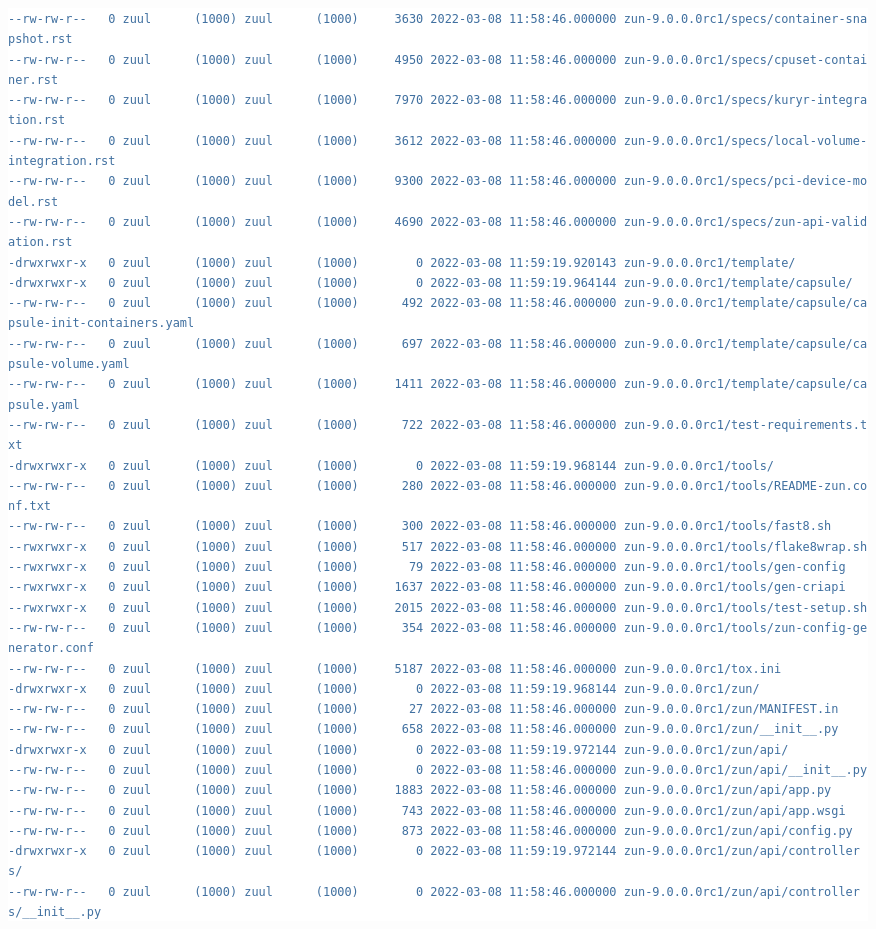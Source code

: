 ```diff
--rw-rw-r--   0 zuul      (1000) zuul      (1000)     3630 2022-03-08 11:58:46.000000 zun-9.0.0.0rc1/specs/container-snapshot.rst
--rw-rw-r--   0 zuul      (1000) zuul      (1000)     4950 2022-03-08 11:58:46.000000 zun-9.0.0.0rc1/specs/cpuset-container.rst
--rw-rw-r--   0 zuul      (1000) zuul      (1000)     7970 2022-03-08 11:58:46.000000 zun-9.0.0.0rc1/specs/kuryr-integration.rst
--rw-rw-r--   0 zuul      (1000) zuul      (1000)     3612 2022-03-08 11:58:46.000000 zun-9.0.0.0rc1/specs/local-volume-integration.rst
--rw-rw-r--   0 zuul      (1000) zuul      (1000)     9300 2022-03-08 11:58:46.000000 zun-9.0.0.0rc1/specs/pci-device-model.rst
--rw-rw-r--   0 zuul      (1000) zuul      (1000)     4690 2022-03-08 11:58:46.000000 zun-9.0.0.0rc1/specs/zun-api-validation.rst
-drwxrwxr-x   0 zuul      (1000) zuul      (1000)        0 2022-03-08 11:59:19.920143 zun-9.0.0.0rc1/template/
-drwxrwxr-x   0 zuul      (1000) zuul      (1000)        0 2022-03-08 11:59:19.964144 zun-9.0.0.0rc1/template/capsule/
--rw-rw-r--   0 zuul      (1000) zuul      (1000)      492 2022-03-08 11:58:46.000000 zun-9.0.0.0rc1/template/capsule/capsule-init-containers.yaml
--rw-rw-r--   0 zuul      (1000) zuul      (1000)      697 2022-03-08 11:58:46.000000 zun-9.0.0.0rc1/template/capsule/capsule-volume.yaml
--rw-rw-r--   0 zuul      (1000) zuul      (1000)     1411 2022-03-08 11:58:46.000000 zun-9.0.0.0rc1/template/capsule/capsule.yaml
--rw-rw-r--   0 zuul      (1000) zuul      (1000)      722 2022-03-08 11:58:46.000000 zun-9.0.0.0rc1/test-requirements.txt
-drwxrwxr-x   0 zuul      (1000) zuul      (1000)        0 2022-03-08 11:59:19.968144 zun-9.0.0.0rc1/tools/
--rw-rw-r--   0 zuul      (1000) zuul      (1000)      280 2022-03-08 11:58:46.000000 zun-9.0.0.0rc1/tools/README-zun.conf.txt
--rw-rw-r--   0 zuul      (1000) zuul      (1000)      300 2022-03-08 11:58:46.000000 zun-9.0.0.0rc1/tools/fast8.sh
--rwxrwxr-x   0 zuul      (1000) zuul      (1000)      517 2022-03-08 11:58:46.000000 zun-9.0.0.0rc1/tools/flake8wrap.sh
--rwxrwxr-x   0 zuul      (1000) zuul      (1000)       79 2022-03-08 11:58:46.000000 zun-9.0.0.0rc1/tools/gen-config
--rwxrwxr-x   0 zuul      (1000) zuul      (1000)     1637 2022-03-08 11:58:46.000000 zun-9.0.0.0rc1/tools/gen-criapi
--rwxrwxr-x   0 zuul      (1000) zuul      (1000)     2015 2022-03-08 11:58:46.000000 zun-9.0.0.0rc1/tools/test-setup.sh
--rw-rw-r--   0 zuul      (1000) zuul      (1000)      354 2022-03-08 11:58:46.000000 zun-9.0.0.0rc1/tools/zun-config-generator.conf
--rw-rw-r--   0 zuul      (1000) zuul      (1000)     5187 2022-03-08 11:58:46.000000 zun-9.0.0.0rc1/tox.ini
-drwxrwxr-x   0 zuul      (1000) zuul      (1000)        0 2022-03-08 11:59:19.968144 zun-9.0.0.0rc1/zun/
--rw-rw-r--   0 zuul      (1000) zuul      (1000)       27 2022-03-08 11:58:46.000000 zun-9.0.0.0rc1/zun/MANIFEST.in
--rw-rw-r--   0 zuul      (1000) zuul      (1000)      658 2022-03-08 11:58:46.000000 zun-9.0.0.0rc1/zun/__init__.py
-drwxrwxr-x   0 zuul      (1000) zuul      (1000)        0 2022-03-08 11:59:19.972144 zun-9.0.0.0rc1/zun/api/
--rw-rw-r--   0 zuul      (1000) zuul      (1000)        0 2022-03-08 11:58:46.000000 zun-9.0.0.0rc1/zun/api/__init__.py
--rw-rw-r--   0 zuul      (1000) zuul      (1000)     1883 2022-03-08 11:58:46.000000 zun-9.0.0.0rc1/zun/api/app.py
--rw-rw-r--   0 zuul      (1000) zuul      (1000)      743 2022-03-08 11:58:46.000000 zun-9.0.0.0rc1/zun/api/app.wsgi
--rw-rw-r--   0 zuul      (1000) zuul      (1000)      873 2022-03-08 11:58:46.000000 zun-9.0.0.0rc1/zun/api/config.py
-drwxrwxr-x   0 zuul      (1000) zuul      (1000)        0 2022-03-08 11:59:19.972144 zun-9.0.0.0rc1/zun/api/controllers/
--rw-rw-r--   0 zuul      (1000) zuul      (1000)        0 2022-03-08 11:58:46.000000 zun-9.0.0.0rc1/zun/api/controllers/__init__.py
```